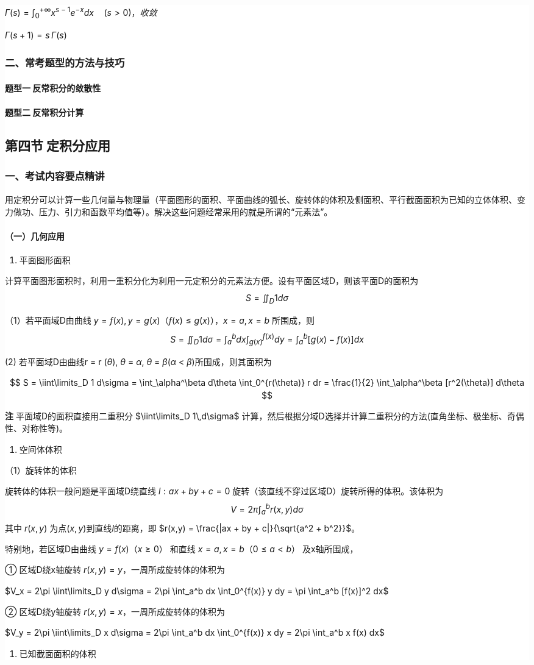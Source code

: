 $\Gamma(s) = \int_0^{+\infty} x^{s-1} e^{-x} dx \quad (s > 0)，收敛$

$\Gamma(s+1) = s\,\Gamma(s)$

### 二、常考题型的方法与技巧

#### 题型一  反常积分的敛散性

#### 题型二  反常积分计算

## 第四节  定积分应用

### 一、考试内容要点精讲

用定积分可以计算一些几何量与物理量（平面图形的面积、平面曲线的弧长、旋转体的体积及侧面积、平行截面面积为已知的立体体积、变力做功、压力、引力和函数平均值等）。解决这些问题经常采用的就是所谓的“元素法”。

#### （一）几何应用

1. 平面图形面积

计算平面图形面积时，利用一重积分化为利用一元定积分的元素法方便。设有平面区域D，则该平面D的面积为
$$S = \iint_D 1 d\sigma $$

（1）若平面域D由曲线 $y = f(x), y = g(x)$（$f(x) \leq g(x)$），$x = a, x = b$ 所围成，则
$$S = \iint_D 1 d\sigma = \int_{a}^{b} dx\int_{g(x)}^{f(x)} dy = \int_{a}^{b} [g(x) - f(x)] dx$$

(2) 若平面域D由曲线r = r $(\theta)$,  $\theta$ = $\alpha$, $\theta$ = $\beta$($\alpha$ < $\beta$)所围成，则其面积为

$$
S = \iint\limits_D 1 d\sigma = \int_\alpha^\beta d\theta \int_0^{r(\theta)} r dr = \frac{1}{2} \int_\alpha^\beta [r^2(\theta)] d\theta
$$

**注** 平面域D的面积直接用二重积分 $\iint\limits_D 1\,d\sigma$ 计算，然后根据分域D选择并计算二重积分的方法(直角坐标、极坐标、奇偶性、对称性等)。

1. 空间体体积

（1）旋转体的体积

旋转体的体积一般问题是平面域D绕直线 $l: ax + by + c = 0$ 旋转（该直线不穿过区域D）旋转所得的体积。该体积为
$$V = 2\pi \int_{a}^{b} r(x,y) d\sigma$$
其中 $r(x,y)$ 为点$(x,y)$到直线$l$的距离，即 $r(x,y) = \frac{|ax + by + c|}{\sqrt{a^2 + b^2}}$。

特别地，若区域D由曲线 $y = f(x)（x \geq 0）$ 和直线 $x = a, x = b（0 \leq a < b）$ 及x轴所围成，

① 区域D绕x轴旋转 $r(x,y) = y$，一周所成旋转体的体积为

$V_x = 2\pi \iint\limits_D y d\sigma = 2\pi \int_a^b dx \int_0^{f(x)} y dy = \pi \int_a^b [f(x)]^2 dx$

② 区域D绕y轴旋转 $r(x,y) = x$，一周所成旋转体的体积为

$V_y = 2\pi \iint\limits_D x d\sigma = 2\pi \int_a^b dx \int_0^{f(x)} x dy = 2\pi \int_a^b x f(x) dx$

1. 已知截面面积的体积
